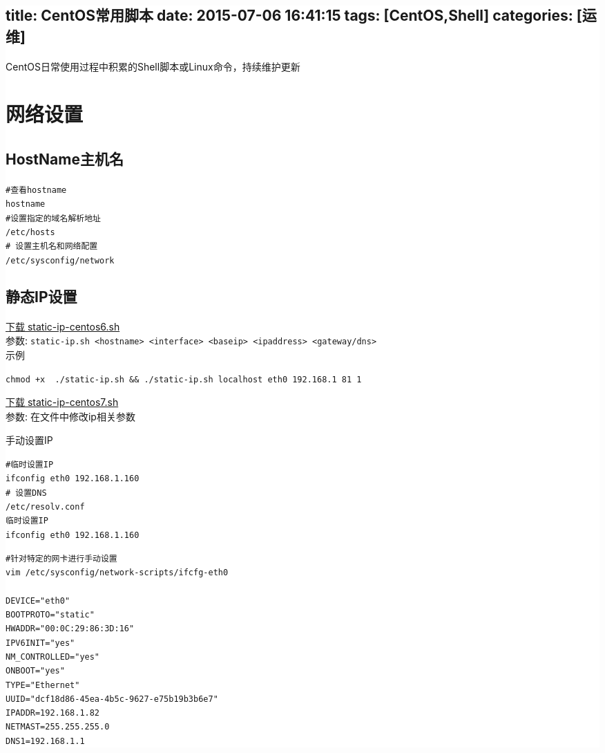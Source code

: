title: CentOS常用脚本
date: 2015-07-06 16:41:15
tags: [CentOS,Shell]
categories: [运维]
---

CentOS日常使用过程中积累的Shell脚本或Linux命令，持续维护更新  




# 网络设置
## HostName主机名
``` shell
#查看hostname
hostname  
#设置指定的域名解析地址
/etc/hosts       
# 设置主机名和网络配置
/etc/sysconfig/network   
```

## 静态IP设置
[下载 static-ip-centos6.sh](static-ip-centos6.sh)  
参数: `static-ip.sh <hostname> <interface> <baseip> <ipaddress> <gateway/dns>`  
示例
``` shell
chmod +x  ./static-ip.sh && ./static-ip.sh localhost eth0 192.168.1 81 1
```

[下载 static-ip-centos7.sh](static-ip-centos7.sh)  
参数: 在文件中修改ip相关参数


手动设置IP  

``` shell
#临时设置IP
ifconfig eth0 192.168.1.160
# 设置DNS  
/etc/resolv.conf  
临时设置IP
ifconfig eth0 192.168.1.160
```

``` shell
#针对特定的网卡进行手动设置
vim /etc/sysconfig/network-scripts/ifcfg-eth0

DEVICE="eth0"
BOOTPROTO="static"
HWADDR="00:0C:29:86:3D:16"
IPV6INIT="yes"
NM_CONTROLLED="yes"
ONBOOT="yes"
TYPE="Ethernet"
UUID="dcf18d86-45ea-4b5c-9627-e75b19b3b6e7"
IPADDR=192.168.1.82
NETMAST=255.255.255.0
DNS1=192.168.1.1
```
